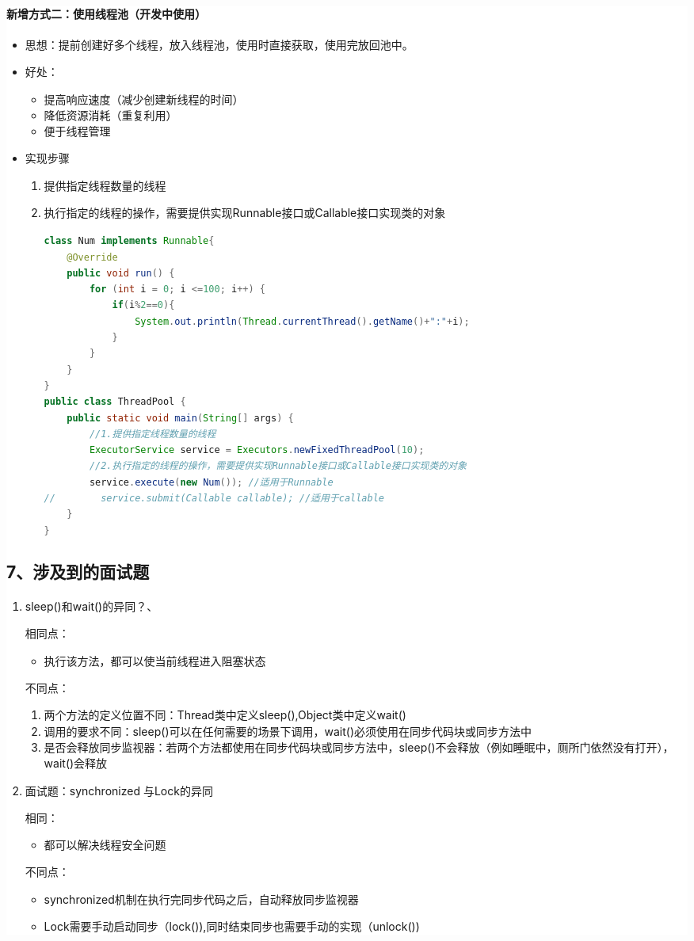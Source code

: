 
#### 新增方式二：使用线程池（开发中使用）

- 思想：提前创建好多个线程，放入线程池，使用时直接获取，使用完放回池中。

- 好处：

  - 提高响应速度（减少创建新线程的时间）
  - 降低资源消耗（重复利用）
  - 便于线程管理

  

- 实现步骤

  1. 提供指定线程数量的线程

  2. 执行指定的线程的操作，需要提供实现Runnable接口或Callable接口实现类的对象

     ```java
     class Num implements Runnable{
         @Override
         public void run() {
             for (int i = 0; i <=100; i++) {
                 if(i%2==0){
                     System.out.println(Thread.currentThread().getName()+":"+i);
                 }
             }
         }
     }
     public class ThreadPool {
         public static void main(String[] args) {
             //1.提供指定线程数量的线程
             ExecutorService service = Executors.newFixedThreadPool(10);
             //2.执行指定的线程的操作，需要提供实现Runnable接口或Callable接口实现类的对象
             service.execute(new Num()); //适用于Runnable
     //        service.submit(Callable callable); //适用于callable
         }
     }
     ```

     

## 7、涉及到的面试题

1. sleep()和wait()的异同？、

   相同点：

   - 执行该方法，都可以使当前线程进入阻塞状态

   不同点：

   1. 两个方法的定义位置不同：Thread类中定义sleep(),Object类中定义wait()
   2. 调用的要求不同：sleep()可以在任何需要的场景下调用，wait()必须使用在同步代码块或同步方法中
   3. 是否会释放同步监视器：若两个方法都使用在同步代码块或同步方法中，sleep()不会释放（例如睡眠中，厕所门依然没有打开），wait()会释放

2. 面试题：synchronized 与Lock的异同

   相同：

   - 都可以解决线程安全问题

   不同点：

   - synchronized机制在执行完同步代码之后，自动释放同步监视器

   - Lock需要手动启动同步（lock()),同时结束同步也需要手动的实现（unlock())